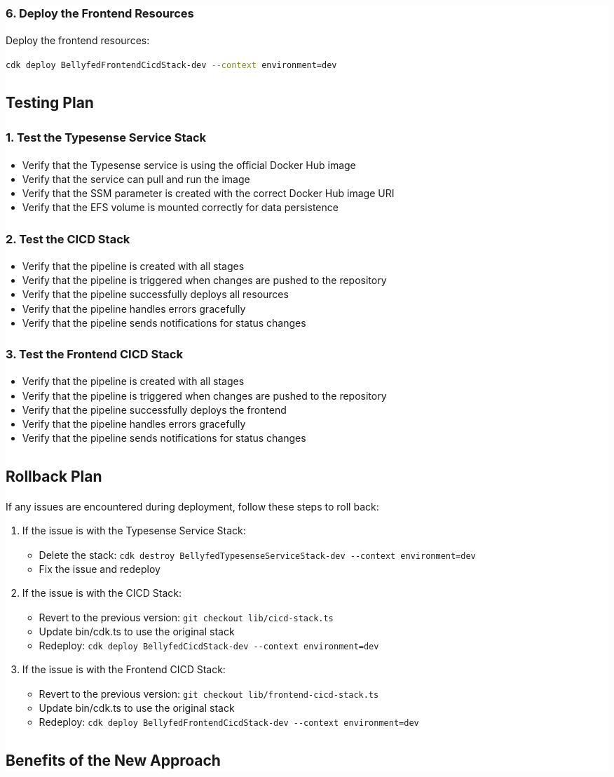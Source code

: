 ### 6. Deploy the Frontend Resources

Deploy the frontend resources:

```bash
cdk deploy BellyfedFrontendCicdStack-dev --context environment=dev
```

## Testing Plan

### 1. Test the Typesense Service Stack

- Verify that the Typesense service is using the official Docker Hub image
- Verify that the service can pull and run the image
- Verify that the SSM parameter is created with the correct Docker Hub image URI
- Verify that the EFS volume is mounted correctly for data persistence

### 2. Test the CICD Stack

- Verify that the pipeline is created with all stages
- Verify that the pipeline is triggered when changes are pushed to the repository
- Verify that the pipeline successfully deploys all resources
- Verify that the pipeline handles errors gracefully
- Verify that the pipeline sends notifications for status changes

### 3. Test the Frontend CICD Stack

- Verify that the pipeline is created with all stages
- Verify that the pipeline is triggered when changes are pushed to the repository
- Verify that the pipeline successfully deploys the frontend
- Verify that the pipeline handles errors gracefully
- Verify that the pipeline sends notifications for status changes

## Rollback Plan

If any issues are encountered during deployment, follow these steps to roll back:

1. If the issue is with the Typesense Service Stack:

    - Delete the stack: `cdk destroy BellyfedTypesenseServiceStack-dev --context environment=dev`
    - Fix the issue and redeploy

2. If the issue is with the CICD Stack:

    - Revert to the previous version: `git checkout lib/cicd-stack.ts`
    - Update bin/cdk.ts to use the original stack
    - Redeploy: `cdk deploy BellyfedCicdStack-dev --context environment=dev`

3. If the issue is with the Frontend CICD Stack:
    - Revert to the previous version: `git checkout lib/frontend-cicd-stack.ts`
    - Update bin/cdk.ts to use the original stack
    - Redeploy: `cdk deploy BellyfedFrontendCicdStack-dev --context environment=dev`

## Benefits of the New Approach
